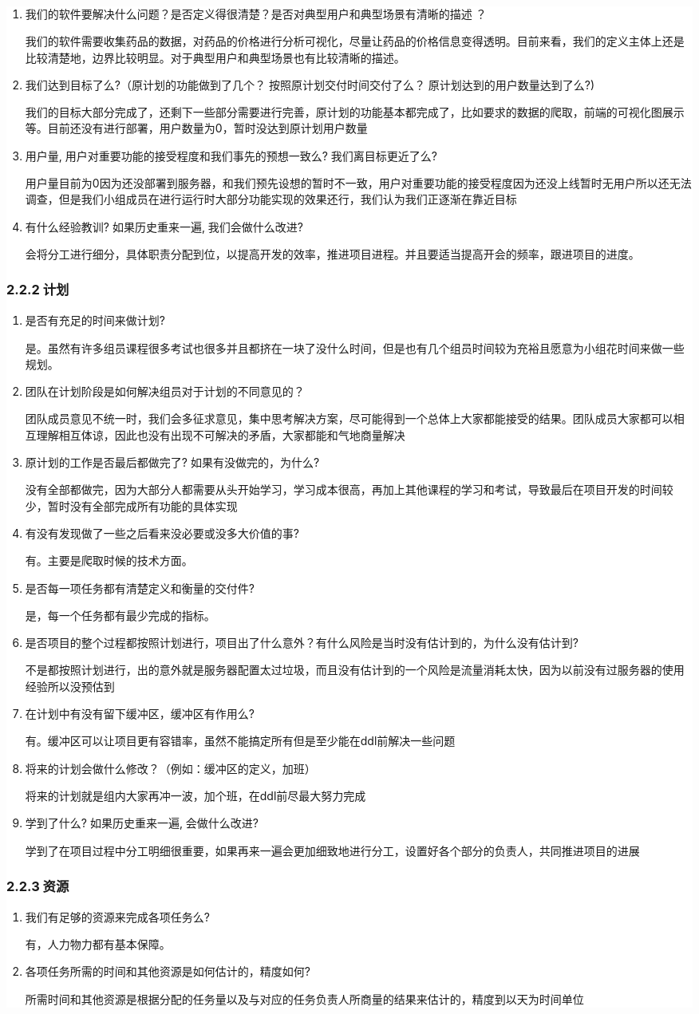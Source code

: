 1. 我们的软件要解决什么问题？是否定义得很清楚？是否对典型用户和典型场景有清晰的描述 ？

   我们的软件需要收集药品的数据，对药品的价格进行分析可视化，尽量让药品的价格信息变得透明。目前来看，我们的定义主体上还是比较清楚地，边界比较明显。对于典型用户和典型场景也有比较清晰的描述。

2. 我们达到目标了么?（原计划的功能做到了几个？ 按照原计划交付时间交付了么？ 原计划达到的用户数量达到了么?)

   我们的目标大部分完成了，还剩下一些部分需要进行完善，原计划的功能基本都完成了，比如要求的数据的爬取，前端的可视化图展示等。目前还没有进行部署，用户数量为0，暂时没达到原计划用户数量

3. 用户量, 用户对重要功能的接受程度和我们事先的预想一致么? 我们离目标更近了么?

   用户量目前为0因为还没部署到服务器，和我们预先设想的暂时不一致，用户对重要功能的接受程度因为还没上线暂时无用户所以还无法调查，但是我们小组成员在进行运行时大部分功能实现的效果还行，我们认为我们正逐渐在靠近目标

4. 有什么经验教训? 如果历史重来一遍, 我们会做什么改进?

   会将分工进行细分，具体职责分配到位，以提高开发的效率，推进项目进程。并且要适当提高开会的频率，跟进项目的进度。

### 2.2.2 计划

1. 是否有充足的时间来做计划?

   是。虽然有许多组员课程很多考试也很多并且都挤在一块了没什么时间，但是也有几个组员时间较为充裕且愿意为小组花时间来做一些规划。

2. 团队在计划阶段是如何解决组员对于计划的不同意见的？

   团队成员意见不统一时，我们会多征求意见，集中思考解决方案，尽可能得到一个总体上大家都能接受的结果。团队成员大家都可以相互理解相互体谅，因此也没有出现不可解决的矛盾，大家都能和气地商量解决

3. 原计划的工作是否最后都做完了? 如果有没做完的，为什么?

   没有全部都做完，因为大部分人都需要从头开始学习，学习成本很高，再加上其他课程的学习和考试，导致最后在项目开发的时间较少，暂时没有全部完成所有功能的具体实现

4. 有没有发现做了一些之后看来没必要或没多大价值的事?

   有。主要是爬取时候的技术方面。

5. 是否每一项任务都有清楚定义和衡量的交付件?

   是，每一个任务都有最少完成的指标。

6. 是否项目的整个过程都按照计划进行，项目出了什么意外？有什么风险是当时没有估计到的，为什么没有估计到?

   不是都按照计划进行，出的意外就是服务器配置太过垃圾，而且没有估计到的一个风险是流量消耗太快，因为以前没有过服务器的使用经验所以没预估到

7. 在计划中有没有留下缓冲区，缓冲区有作用么?

   有。缓冲区可以让项目更有容错率，虽然不能搞定所有但是至少能在ddl前解决一些问题

8. 将来的计划会做什么修改？（例如：缓冲区的定义，加班）

   将来的计划就是组内大家再冲一波，加个班，在ddl前尽最大努力完成

9. 学到了什么? 如果历史重来一遍, 会做什么改进?

   学到了在项目过程中分工明细很重要，如果再来一遍会更加细致地进行分工，设置好各个部分的负责人，共同推进项目的进展

### 2.2.3 资源

1. 我们有足够的资源来完成各项任务么?

   有，人力物力都有基本保障。

2. 各项任务所需的时间和其他资源是如何估计的，精度如何?

   所需时间和其他资源是根据分配的任务量以及与对应的任务负责人所商量的结果来估计的，精度到以天为时间单位
